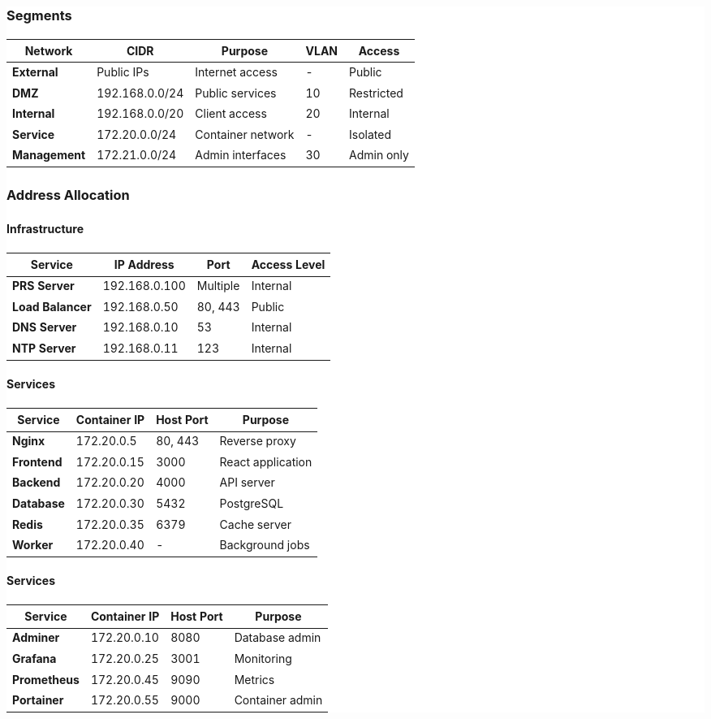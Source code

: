### Segments

| Network | CIDR | Purpose | VLAN | Access |
|---------|------|---------|------|---------|
| **External** | Public IPs | Internet access | - | Public |
| **DMZ** | 192.168.0.0/24 | Public services | 10 | Restricted |
| **Internal** | 192.168.0.0/20 | Client access | 20 | Internal |
| **Service** | 172.20.0.0/24 | Container network | - | Isolated |
| **Management** | 172.21.0.0/24 | Admin interfaces | 30 | Admin only |

### Address Allocation

#### Infrastructure

| Service | IP Address | Port | Access Level |
|---------|------------|------|--------------|
| **PRS Server** | 192.168.0.100 | Multiple | Internal |
| **Load Balancer** | 192.168.0.50 | 80, 443 | Public |
| **DNS Server** | 192.168.0.10 | 53 | Internal |
| **NTP Server** | 192.168.0.11 | 123 | Internal |

#### Services

| Service | Container IP | Host Port | Purpose |
|---------|--------------|-----------|---------|
| **Nginx** | 172.20.0.5 | 80, 443 | Reverse proxy |
| **Frontend** | 172.20.0.15 | 3000 | React application |
| **Backend** | 172.20.0.20 | 4000 | API server |
| **Database** | 172.20.0.30 | 5432 | PostgreSQL |
| **Redis** | 172.20.0.35 | 6379 | Cache server |
| **Worker** | 172.20.0.40 | - | Background jobs |

#### Services

| Service | Container IP | Host Port | Purpose |
|---------|--------------|-----------|---------|
| **Adminer** | 172.20.0.10 | 8080 | Database admin |
| **Grafana** | 172.20.0.25 | 3001 | Monitoring |
| **Prometheus** | 172.20.0.45 | 9090 | Metrics |
| **Portainer** | 172.20.0.55 | 9000 | Container admin |
